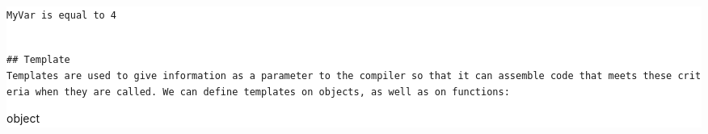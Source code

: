 ` MyVar is equal to 4 `
```

## Template
Templates are used to give information as a parameter to the compiler so that it can assemble code that meets these criteria when they are called. We can define templates on objects, as well as on functions:

```
object <template> name {
    ...
}

func <template> name() {
    ...
}
```

Example:

```
object <MAX : integer> container {
    ...
    func add(item) {
        if (size != MAX) { ... }
        else { ... }
    }
    ...
}
```

There are two keywords related to templates:

### ```typename```

```typename``` represents the type of an object or a value:

```
object <type : typename> vector {
    private:
        var container[] : type;
    ...
}
```

This makes it possible to widely extend the capabilities of language.

### ```typesize```

```typesize``` represents the object size AND can be used to represent the variable size:

```
object <typesize = 2> integer {
    private:
        var rlvalue : typesize = 0;
    ...
}
```

Here is a small extract of the integer object. We can therefore see that its size in memory is set to 2 and that we can use this same size to type its fields.

This is exactly the same as what we saw above with standard language types.

```